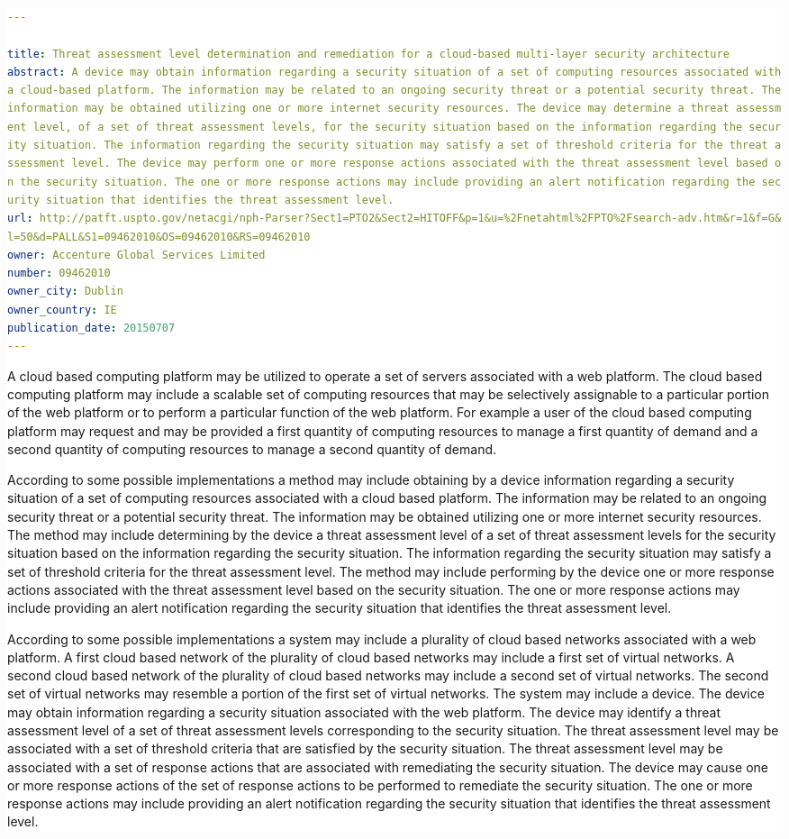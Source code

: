```yaml
---

title: Threat assessment level determination and remediation for a cloud-based multi-layer security architecture
abstract: A device may obtain information regarding a security situation of a set of computing resources associated with a cloud-based platform. The information may be related to an ongoing security threat or a potential security threat. The information may be obtained utilizing one or more internet security resources. The device may determine a threat assessment level, of a set of threat assessment levels, for the security situation based on the information regarding the security situation. The information regarding the security situation may satisfy a set of threshold criteria for the threat assessment level. The device may perform one or more response actions associated with the threat assessment level based on the security situation. The one or more response actions may include providing an alert notification regarding the security situation that identifies the threat assessment level.
url: http://patft.uspto.gov/netacgi/nph-Parser?Sect1=PTO2&Sect2=HITOFF&p=1&u=%2Fnetahtml%2FPTO%2Fsearch-adv.htm&r=1&f=G&l=50&d=PALL&S1=09462010&OS=09462010&RS=09462010
owner: Accenture Global Services Limited
number: 09462010
owner_city: Dublin
owner_country: IE
publication_date: 20150707
---
```

A cloud based computing platform may be utilized to operate a set of servers associated with a web platform. The cloud based computing platform may include a scalable set of computing resources that may be selectively assignable to a particular portion of the web platform or to perform a particular function of the web platform. For example a user of the cloud based computing platform may request and may be provided a first quantity of computing resources to manage a first quantity of demand and a second quantity of computing resources to manage a second quantity of demand.

According to some possible implementations a method may include obtaining by a device information regarding a security situation of a set of computing resources associated with a cloud based platform. The information may be related to an ongoing security threat or a potential security threat. The information may be obtained utilizing one or more internet security resources. The method may include determining by the device a threat assessment level of a set of threat assessment levels for the security situation based on the information regarding the security situation. The information regarding the security situation may satisfy a set of threshold criteria for the threat assessment level. The method may include performing by the device one or more response actions associated with the threat assessment level based on the security situation. The one or more response actions may include providing an alert notification regarding the security situation that identifies the threat assessment level.

According to some possible implementations a system may include a plurality of cloud based networks associated with a web platform. A first cloud based network of the plurality of cloud based networks may include a first set of virtual networks. A second cloud based network of the plurality of cloud based networks may include a second set of virtual networks. The second set of virtual networks may resemble a portion of the first set of virtual networks. The system may include a device. The device may obtain information regarding a security situation associated with the web platform. The device may identify a threat assessment level of a set of threat assessment levels corresponding to the security situation. The threat assessment level may be associated with a set of threshold criteria that are satisfied by the security situation. The threat assessment level may be associated with a set of response actions that are associated with remediating the security situation. The device may cause one or more response actions of the set of response actions to be performed to remediate the security situation. The one or more response actions may include providing an alert notification regarding the security situation that identifies the threat assessment level.
